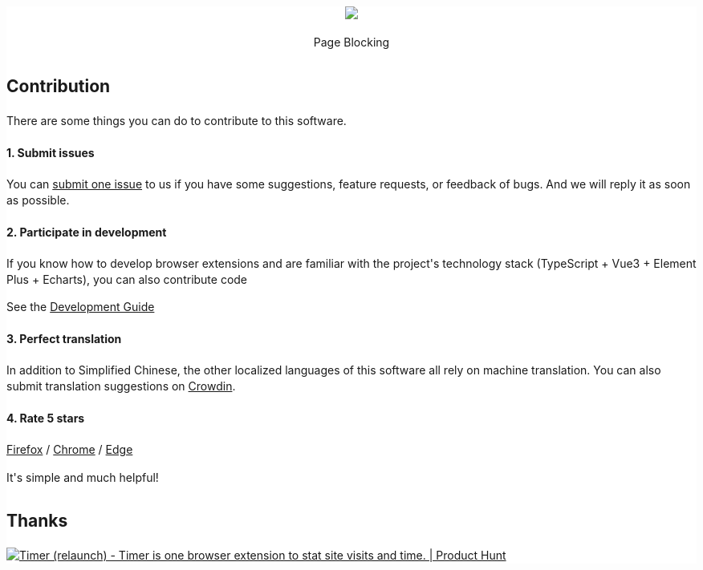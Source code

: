 <div align="center">
    <img src="./doc/screenshot/block.png" width="100%">
    <p>Page Blocking</p>
</div>

## Contribution

There are some things you can do to contribute to this software.

#### 1. Submit issues

You can [submit one issue](https://github.com/sheepzh/timer/issues) to us if you have some suggestions, feature requests, or feedback of bugs. And we will reply it as soon as possible.

#### 2. Participate in development

If you know how to develop browser extensions and are familiar with the project's technology stack (TypeScript + Vue3 + Element Plus + Echarts), you can also contribute code

See the [Development Guide](./CONTRIBUTING.md)

#### 3. Perfect translation

In addition to Simplified Chinese, the other localized languages of this software all rely on machine translation. You can also submit translation suggestions on [Crowdin](https://crowdin.com/project/timer-chrome-edge-firefox).

#### 4. Rate 5 stars

[Firefox](https://addons.mozilla.org/firefox/addon/besttimetracker) / [Chrome](https://chrome.google.com/webstore/detail/%E7%BD%91%E8%B4%B9%E5%BE%88%E8%B4%B5-%E4%B8%8A%E7%BD%91%E6%97%B6%E9%97%B4%E7%BB%9F%E8%AE%A1/dkdhhcbjijekmneelocdllcldcpmekmm) / [Edge](https://microsoftedge.microsoft.com/addons/detail/timer-the-web-time-is-e/fepjgblalcnepokjblgbgmapmlkgfahc)

It's simple and much helpful!

## Thanks

<a href="https://www.producthunt.com/products/timer-relaunch?utm_source=badge-follow&utm_medium=badge&utm_souce=badge-timer&#0045;relaunch" target="_blank"><img src="https://api.producthunt.com/widgets/embed-image/v1/follow.svg?product_id=497735&theme=light" alt="Timer&#0032;&#0040;relaunch&#0041; - Timer&#0032;is&#0032;one&#0032;browser&#0032;extension&#0032;to&#0032;stat&#0032;site&#0032;visits&#0032;and&#0032;time&#0046; | Product Hunt" style="width: 250px; height: 54px;" width="250" height="54" /></a>
